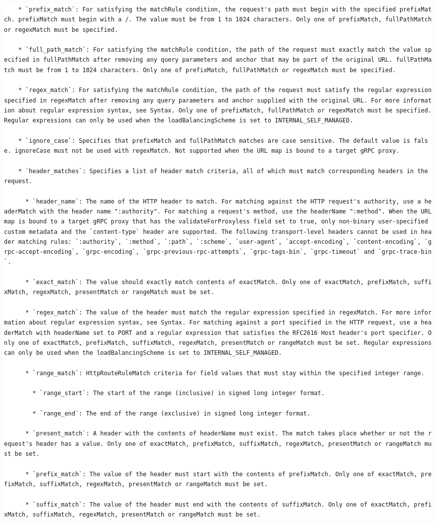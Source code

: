         * `prefix_match`: For satisfying the matchRule condition, the request's path must begin with the specified prefixMatch. prefixMatch must begin with a /. The value must be from 1 to 1024 characters. Only one of prefixMatch, fullPathMatch or regexMatch must be specified.

        * `full_path_match`: For satisfying the matchRule condition, the path of the request must exactly match the value specified in fullPathMatch after removing any query parameters and anchor that may be part of the original URL. fullPathMatch must be from 1 to 1024 characters. Only one of prefixMatch, fullPathMatch or regexMatch must be specified.

        * `regex_match`: For satisfying the matchRule condition, the path of the request must satisfy the regular expression specified in regexMatch after removing any query parameters and anchor supplied with the original URL. For more information about regular expression syntax, see Syntax. Only one of prefixMatch, fullPathMatch or regexMatch must be specified. Regular expressions can only be used when the loadBalancingScheme is set to INTERNAL_SELF_MANAGED.

        * `ignore_case`: Specifies that prefixMatch and fullPathMatch matches are case sensitive. The default value is false. ignoreCase must not be used with regexMatch. Not supported when the URL map is bound to a target gRPC proxy.

        * `header_matches`: Specifies a list of header match criteria, all of which must match corresponding headers in the request.

          * `header_name`: The name of the HTTP header to match. For matching against the HTTP request's authority, use a headerMatch with the header name ":authority". For matching a request's method, use the headerName ":method". When the URL map is bound to a target gRPC proxy that has the validateForProxyless field set to true, only non-binary user-specified custom metadata and the `content-type` header are supported. The following transport-level headers cannot be used in header matching rules: `:authority`, `:method`, `:path`, `:scheme`, `user-agent`, `accept-encoding`, `content-encoding`, `grpc-accept-encoding`, `grpc-encoding`, `grpc-previous-rpc-attempts`, `grpc-tags-bin`, `grpc-timeout` and `grpc-trace-bin`.

          * `exact_match`: The value should exactly match contents of exactMatch. Only one of exactMatch, prefixMatch, suffixMatch, regexMatch, presentMatch or rangeMatch must be set.

          * `regex_match`: The value of the header must match the regular expression specified in regexMatch. For more information about regular expression syntax, see Syntax. For matching against a port specified in the HTTP request, use a headerMatch with headerName set to PORT and a regular expression that satisfies the RFC2616 Host header's port specifier. Only one of exactMatch, prefixMatch, suffixMatch, regexMatch, presentMatch or rangeMatch must be set. Regular expressions can only be used when the loadBalancingScheme is set to INTERNAL_SELF_MANAGED.

          * `range_match`: HttpRouteRuleMatch criteria for field values that must stay within the specified integer range.

            * `range_start`: The start of the range (inclusive) in signed long integer format.

            * `range_end`: The end of the range (exclusive) in signed long integer format.

          * `present_match`: A header with the contents of headerName must exist. The match takes place whether or not the request's header has a value. Only one of exactMatch, prefixMatch, suffixMatch, regexMatch, presentMatch or rangeMatch must be set.

          * `prefix_match`: The value of the header must start with the contents of prefixMatch. Only one of exactMatch, prefixMatch, suffixMatch, regexMatch, presentMatch or rangeMatch must be set.

          * `suffix_match`: The value of the header must end with the contents of suffixMatch. Only one of exactMatch, prefixMatch, suffixMatch, regexMatch, presentMatch or rangeMatch must be set.
